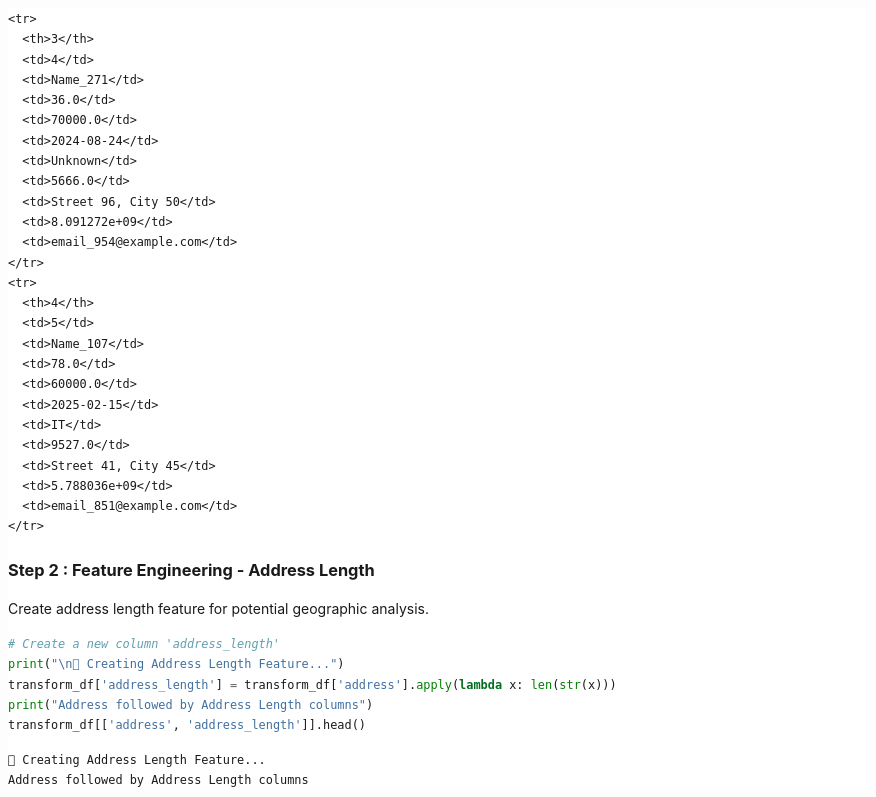     <tr>
      <th>3</th>
      <td>4</td>
      <td>Name_271</td>
      <td>36.0</td>
      <td>70000.0</td>
      <td>2024-08-24</td>
      <td>Unknown</td>
      <td>5666.0</td>
      <td>Street 96, City 50</td>
      <td>8.091272e+09</td>
      <td>email_954@example.com</td>
    </tr>
    <tr>
      <th>4</th>
      <td>5</td>
      <td>Name_107</td>
      <td>78.0</td>
      <td>60000.0</td>
      <td>2025-02-15</td>
      <td>IT</td>
      <td>9527.0</td>
      <td>Street 41, City 45</td>
      <td>5.788036e+09</td>
      <td>email_851@example.com</td>
    </tr>
  </tbody>
</table>
</div>



### Step 2 : Feature Engineering - Address Length
Create address length feature for potential geographic analysis.


```python
# Create a new column 'address_length' 
print("\n🔧 Creating Address Length Feature...")
transform_df['address_length'] = transform_df['address'].apply(lambda x: len(str(x)))
print("Address followed by Address Length columns")
transform_df[['address', 'address_length']].head()
```

    
    🔧 Creating Address Length Feature...
    Address followed by Address Length columns





<div>
<style scoped>
    .dataframe tbody tr th:only-of-type {
        vertical-align: middle;
    }
